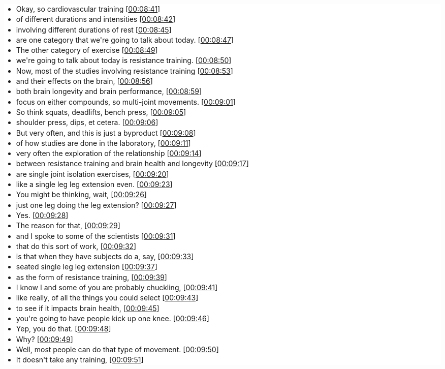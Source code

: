 *  Okay, so cardiovascular training [[00:08:41](https://www.youtube.com/watch?v=J2oqi41dCNc&t=521.3199999999999s)]
*  of different durations and intensities [[00:08:42](https://www.youtube.com/watch?v=J2oqi41dCNc&t=522.74s)]
*  involving different durations of rest [[00:08:45](https://www.youtube.com/watch?v=J2oqi41dCNc&t=525.04s)]
*  are one category that we're going to talk about today. [[00:08:47](https://www.youtube.com/watch?v=J2oqi41dCNc&t=527.3199999999999s)]
*  The other category of exercise [[00:08:49](https://www.youtube.com/watch?v=J2oqi41dCNc&t=529.5999999999999s)]
*  we're going to talk about today is resistance training. [[00:08:50](https://www.youtube.com/watch?v=J2oqi41dCNc&t=530.88s)]
*  Now, most of the studies involving resistance training [[00:08:53](https://www.youtube.com/watch?v=J2oqi41dCNc&t=533.7199999999999s)]
*  and their effects on the brain, [[00:08:56](https://www.youtube.com/watch?v=J2oqi41dCNc&t=536.8s)]
*  both brain longevity and brain performance, [[00:08:59](https://www.youtube.com/watch?v=J2oqi41dCNc&t=539.04s)]
*  focus on either compounds, so multi-joint movements. [[00:09:01](https://www.youtube.com/watch?v=J2oqi41dCNc&t=541.48s)]
*  So think squats, deadlifts, bench press, [[00:09:05](https://www.youtube.com/watch?v=J2oqi41dCNc&t=545.02s)]
*  shoulder press, dips, et cetera. [[00:09:06](https://www.youtube.com/watch?v=J2oqi41dCNc&t=546.6800000000001s)]
*  But very often, and this is just a byproduct [[00:09:08](https://www.youtube.com/watch?v=J2oqi41dCNc&t=548.96s)]
*  of how studies are done in the laboratory, [[00:09:11](https://www.youtube.com/watch?v=J2oqi41dCNc&t=551.6800000000001s)]
*  very often the exploration of the relationship [[00:09:14](https://www.youtube.com/watch?v=J2oqi41dCNc&t=554.24s)]
*  between resistance training and brain health and longevity [[00:09:17](https://www.youtube.com/watch?v=J2oqi41dCNc&t=557.4s)]
*  are single joint isolation exercises, [[00:09:20](https://www.youtube.com/watch?v=J2oqi41dCNc&t=560.6800000000001s)]
*  like a single leg leg extension even. [[00:09:23](https://www.youtube.com/watch?v=J2oqi41dCNc&t=563.76s)]
*  You might be thinking, wait, [[00:09:26](https://www.youtube.com/watch?v=J2oqi41dCNc&t=566.32s)]
*  just one leg doing the leg extension? [[00:09:27](https://www.youtube.com/watch?v=J2oqi41dCNc&t=567.16s)]
*  Yes. [[00:09:28](https://www.youtube.com/watch?v=J2oqi41dCNc&t=568.88s)]
*  The reason for that, [[00:09:29](https://www.youtube.com/watch?v=J2oqi41dCNc&t=569.86s)]
*  and I spoke to some of the scientists [[00:09:31](https://www.youtube.com/watch?v=J2oqi41dCNc&t=571.42s)]
*  that do this sort of work, [[00:09:32](https://www.youtube.com/watch?v=J2oqi41dCNc&t=572.7s)]
*  is that when they have subjects do a, say, [[00:09:33](https://www.youtube.com/watch?v=J2oqi41dCNc&t=573.7s)]
*  seated single leg leg extension [[00:09:37](https://www.youtube.com/watch?v=J2oqi41dCNc&t=577.14s)]
*  as the form of resistance training, [[00:09:39](https://www.youtube.com/watch?v=J2oqi41dCNc&t=579.46s)]
*  I know I and some of you are probably chuckling, [[00:09:41](https://www.youtube.com/watch?v=J2oqi41dCNc&t=581.02s)]
*  like really, of all the things you could select [[00:09:43](https://www.youtube.com/watch?v=J2oqi41dCNc&t=583.5s)]
*  to see if it impacts brain health, [[00:09:45](https://www.youtube.com/watch?v=J2oqi41dCNc&t=585.14s)]
*  you're going to have people kick up one knee. [[00:09:46](https://www.youtube.com/watch?v=J2oqi41dCNc&t=586.46s)]
*  Yep, you do that. [[00:09:48](https://www.youtube.com/watch?v=J2oqi41dCNc&t=588.34s)]
*  Why? [[00:09:49](https://www.youtube.com/watch?v=J2oqi41dCNc&t=589.1800000000001s)]
*  Well, most people can do that type of movement. [[00:09:50](https://www.youtube.com/watch?v=J2oqi41dCNc&t=590.02s)]
*  It doesn't take any training, [[00:09:51](https://www.youtube.com/watch?v=J2oqi41dCNc&t=591.54s)]